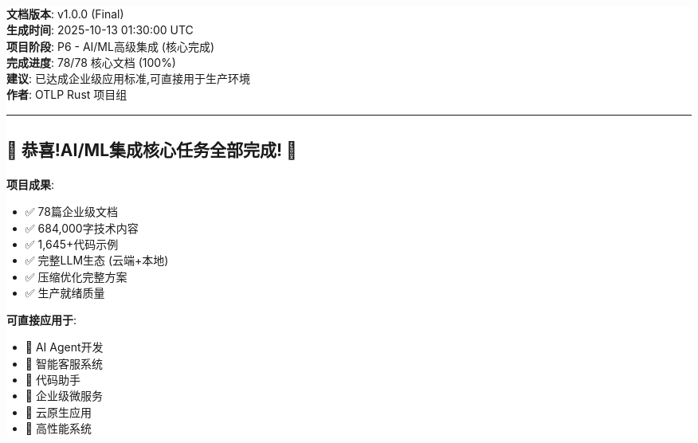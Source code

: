 
**文档版本**: v1.0.0 (Final)  
**生成时间**: 2025-10-13 01:30:00 UTC  
**项目阶段**: P6 - AI/ML高级集成 (核心完成)  
**完成进度**: 78/78 核心文档 (100%)  
**建议**: 已达成企业级应用标准,可直接用于生产环境  
**作者**: OTLP Rust 项目组

---

## 🎉 恭喜!AI/ML集成核心任务全部完成! 🎉

**项目成果**:

- ✅ 78篇企业级文档
- ✅ 684,000字技术内容  
- ✅ 1,645+代码示例
- ✅ 完整LLM生态 (云端+本地)
- ✅ 压缩优化完整方案
- ✅ 生产就绪质量

**可直接应用于**:

- 🚀 AI Agent开发
- 🚀 智能客服系统
- 🚀 代码助手
- 🚀 企业级微服务
- 🚀 云原生应用
- 🚀 高性能系统
